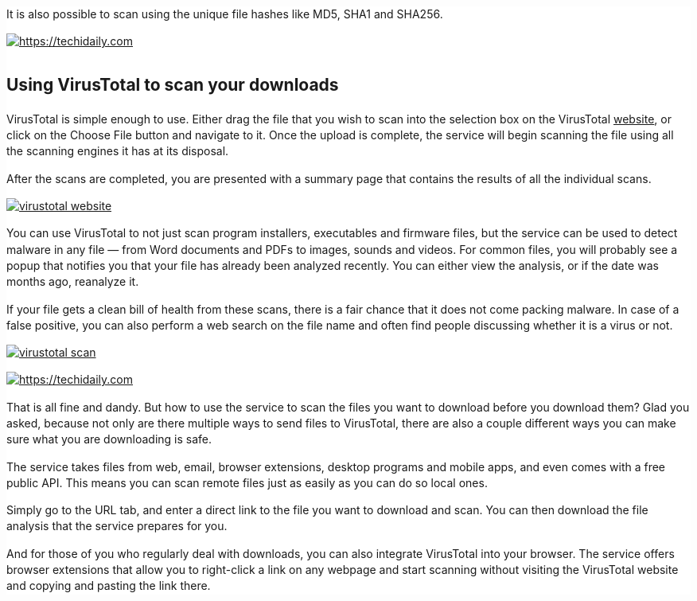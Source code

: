 It is also possible to scan using the unique file hashes like MD5, SHA1 and SHA256.


<a href="https://aligracehair.sjv.io/c/5597632/2115921/19272" target="_top" id="2115921">
  <img src="//a.impactradius-go.com/display-ad/19272-2115921" border="0" alt="https://techidaily.com" width="728" height="90"/>
</a>
<img height="0" width="0" src="https://aligracehair.sjv.io/i/5597632/2115921/19272" style="position:absolute;visibility:hidden;" border="0" />


## Using VirusTotal to scan your downloads

VirusTotal is simple enough to use. Either drag the file that you wish to scan into the selection box on the VirusTotal [website](https://www.virustotal.com/), or click on the Choose File button and navigate to it. Once the upload is complete, the service will begin scanning the file using all the scanning engines it has at its disposal.

After the scans are completed, you are presented with a summary page that contains the results of all the individual scans.

[![virustotal website](https://www.malwarefox.com/wp-content/uploads/2019/06/virustotal_website.png)](https://www.malwarefox.com/wp-content/uploads/2019/06/virustotal%5Fwebsite.png)

You can use VirusTotal to not just scan program installers, executables and firmware files, but the service can be used to detect malware in any file — from Word documents and PDFs to images, sounds and videos. For common files, you will probably see a popup that notifies you that your file has already been analyzed recently. You can either view the analysis, or if the date was months ago, reanalyze it.

If your file gets a clean bill of health from these scans, there is a fair chance that it does not come packing malware. In case of a false positive, you can also perform a web search on the file name and often find people discussing whether it is a virus or not.

[![virustotal scan](https://www.malwarefox.com/wp-content/uploads/2019/06/virustotal_scan.png)](https://www.malwarefox.com/wp-content/uploads/2019/06/virustotal%5Fscan.png)


<a href="https://ephamedtechinc.pxf.io/c/5597632/2137202/26400" target="_top" id="2137202">
  <img src="//a.impactradius-go.com/display-ad/26400-2137202" border="0" alt="https://techidaily.com" width="728" height="90"/>
</a>
<img height="0" width="0" src="https://ephamedtechinc.pxf.io/i/5597632/2137202/26400" style="position:absolute;visibility:hidden;" border="0" />


That is all fine and dandy. But how to use the service to scan the files you want to download before you download them? Glad you asked, because not only are there multiple ways to send files to VirusTotal, there are also a couple different ways you can make sure what you are downloading is safe.

The service takes files from web, email, browser extensions, desktop programs and mobile apps, and even comes with a free public API. This means you can scan remote files just as easily as you can do so local ones.

Simply go to the URL tab, and enter a direct link to the file you want to download and scan. You can then download the file analysis that the service prepares for you.

And for those of you who regularly deal with downloads, you can also integrate VirusTotal into your browser. The service offers browser extensions that allow you to right-click a link on any webpage and start scanning without visiting the VirusTotal website and copying and pasting the link there.
